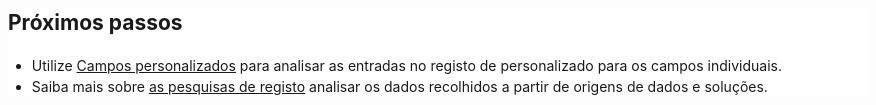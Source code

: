 ## <a name="next-steps"></a>Próximos passos

- Utilize [Campos personalizados](log-analytics-custom-fields.md) para analisar as entradas no registo de personalizado para os campos individuais.
- Saiba mais sobre [as pesquisas de registo](log-analytics-log-searches.md) analisar os dados recolhidos a partir de origens de dados e soluções. 